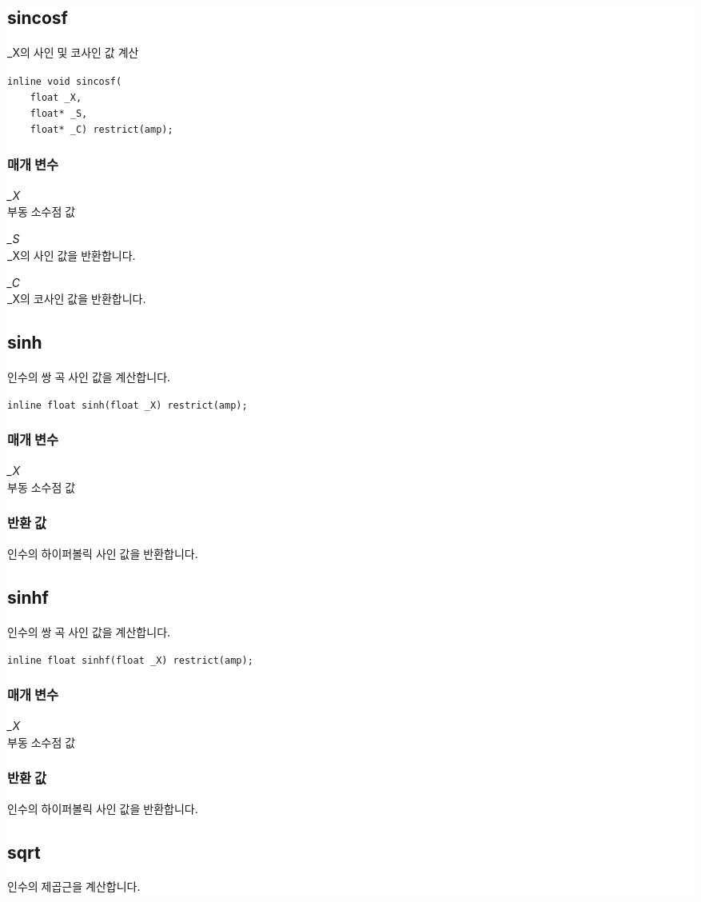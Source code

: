 ##  <a name="sincosf"></a>  sincosf  
 _X의 사인 및 코사인 값 계산  
  
```  
inline void sincosf(
    float _X,  
    float* _S,  
    float* _C) restrict(amp);
```  
  
### <a name="parameters"></a>매개 변수  
*_X*<br/>
부동 소수점 값  
  
*_S*<br/>
_X의 사인 값을 반환합니다.  
  
*_C*<br/>
_X의 코사인 값을 반환합니다.  
  
##  <a name="sinh"></a>  sinh  
 인수의 쌍 곡 사인 값을 계산합니다.  
  
```  
inline float sinh(float _X) restrict(amp);
```  
  
### <a name="parameters"></a>매개 변수  
*_X*<br/>
부동 소수점 값  
  
### <a name="return-value"></a>반환 값  
 인수의 하이퍼볼릭 사인 값을 반환합니다.  
  
##  <a name="sinhf"></a>  sinhf  
 인수의 쌍 곡 사인 값을 계산합니다.  
  
```  
inline float sinhf(float _X) restrict(amp);
```  
  
### <a name="parameters"></a>매개 변수  
*_X*<br/>
부동 소수점 값  
  
### <a name="return-value"></a>반환 값  
 인수의 하이퍼볼릭 사인 값을 반환합니다.  
  
##  <a name="sqrt"></a>  sqrt  
 인수의 제곱근을 계산합니다.  
  